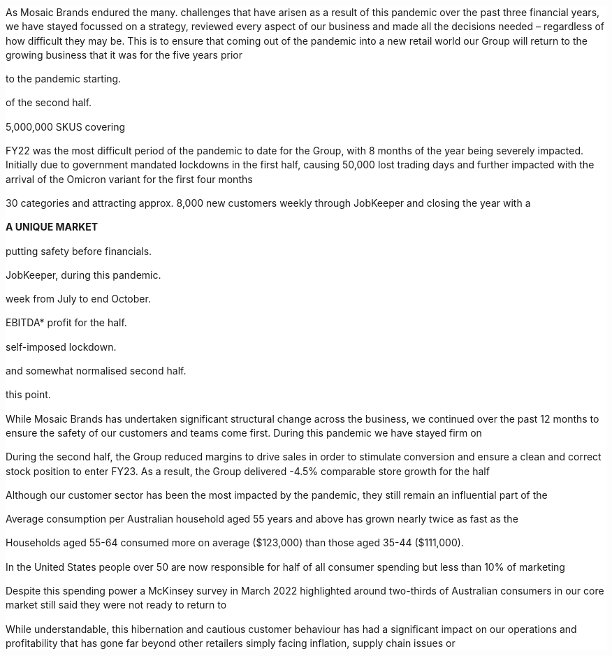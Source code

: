 As Mosaic Brands endured the many. challenges that have arisen as a result of this pandemic over the past three financial years, we have stayed focussed on a strategy, reviewed every aspect of our business and made all the decisions needed – regardless of how difficult they may be. This is to ensure that coming out of the pandemic into a new retail world our Group will return to the growing business that it was for the five years prior

to the pandemic starting.

of the second half.

5,000,000 SKUS covering

FY22 was the most difficult period of the pandemic to date for the Group, with 8 months of the year being severely impacted. Initially due to government mandated lockdowns in the first half, causing 50,000 lost trading days and further impacted with the arrival of the Omicron variant for the first four months

30 categories and attracting approx. 8,000 new customers weekly through JobKeeper and closing the year with a

**A UNIQUE MARKET**

putting safety before financials.

JobKeeper, during this pandemic.

week from July to end October.

EBITDA* profit for the half.

self-imposed lockdown.

and somewhat normalised second half.

this point.

While Mosaic Brands has undertaken significant structural change across the business, we continued over the past 12 months to ensure the safety of our customers and teams come first. During this pandemic we have stayed firm on

During the second half, the Group reduced margins to drive sales in order to stimulate conversion and ensure a clean and correct stock position to enter FY23. As a result, the Group delivered -4.5% comparable store growth for the half

Although our customer sector has been the most impacted by the pandemic, they still remain an influential part of the

Average consumption per Australian household aged 55 years and above has grown nearly twice as fast as the

Households aged 55-64 consumed more on average (\$123,000) than those aged 35-44 (\$111,000).

In the United States people over 50 are now responsible for half of all consumer spending but less than 10% of marketing

Despite this spending power a McKinsey survey in March 2022 highlighted around two-thirds of Australian consumers in our core market still said they were not ready to return to

While understandable, this hibernation and cautious customer behaviour has had a significant impact on our operations and profitability that has gone far beyond other retailers simply facing inflation, supply chain issues or
